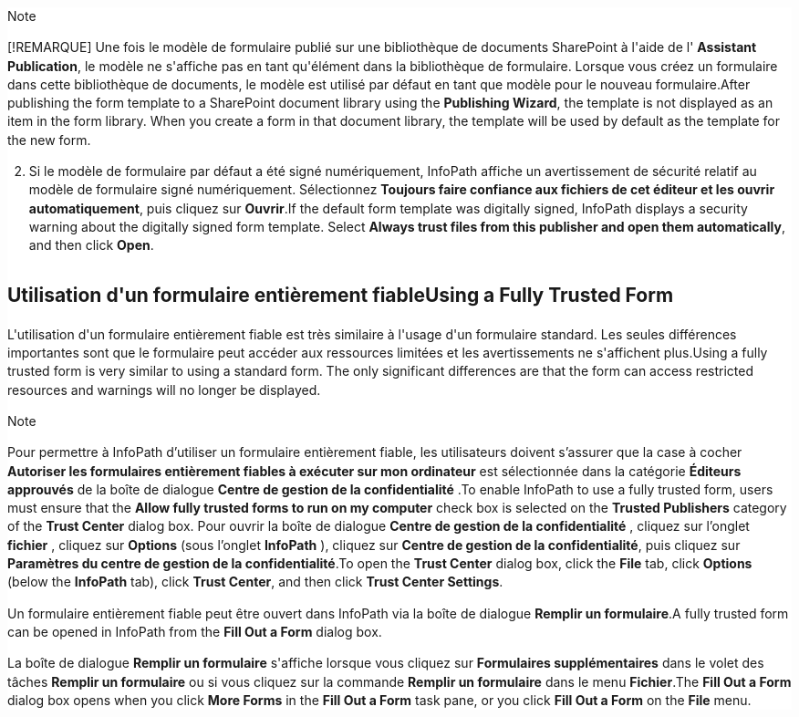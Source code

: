    > [!NOTE]
   > <span data-ttu-id="b11d7-p114">[!REMARQUE] Une fois le modèle de formulaire publié sur une bibliothèque de documents SharePoint à l'aide de l' **Assistant Publication**, le modèle ne s'affiche pas en tant qu'élément dans la bibliothèque de formulaire. Lorsque vous créez un formulaire dans cette bibliothèque de documents, le modèle est utilisé par défaut en tant que modèle pour le nouveau formulaire.</span><span class="sxs-lookup"><span data-stu-id="b11d7-p114">After publishing the form template to a SharePoint document library using the **Publishing Wizard**, the template is not displayed as an item in the form library. When you create a form in that document library, the template will be used by default as the template for the new form.</span></span> 
  
2. <span data-ttu-id="b11d7-p115">Si le modèle de formulaire par défaut a été signé numériquement, InfoPath affiche un avertissement de sécurité relatif au modèle de formulaire signé numériquement. Sélectionnez **Toujours faire confiance aux fichiers de cet éditeur et les ouvrir automatiquement**, puis cliquez sur **Ouvrir**.</span><span class="sxs-lookup"><span data-stu-id="b11d7-p115">If the default form template was digitally signed, InfoPath displays a security warning about the digitally signed form template. Select **Always trust files from this publisher and open them automatically**, and then click **Open**.</span></span>
    
## <a name="using-a-fully-trusted-form"></a><span data-ttu-id="b11d7-177">Utilisation d'un formulaire entièrement fiable</span><span class="sxs-lookup"><span data-stu-id="b11d7-177">Using a Fully Trusted Form</span></span>

<span data-ttu-id="b11d7-p116">L'utilisation d'un formulaire entièrement fiable est très similaire à l'usage d'un formulaire standard. Les seules différences importantes sont que le formulaire peut accéder aux ressources limitées et les avertissements ne s'affichent plus.</span><span class="sxs-lookup"><span data-stu-id="b11d7-p116">Using a fully trusted form is very similar to using a standard form. The only significant differences are that the form can access restricted resources and warnings will no longer be displayed.</span></span>
  
> [!NOTE]
> <span data-ttu-id="b11d7-180">Pour permettre à InfoPath d’utiliser un formulaire entièrement fiable, les utilisateurs doivent s’assurer que la case à cocher **Autoriser les formulaires entièrement fiables à exécuter sur mon ordinateur** est sélectionnée dans la catégorie **Éditeurs approuvés** de la boîte de dialogue **Centre de gestion de la confidentialité** .</span><span class="sxs-lookup"><span data-stu-id="b11d7-180">To enable InfoPath to use a fully trusted form, users must ensure that the **Allow fully trusted forms to run on my computer** check box is selected on the **Trusted Publishers** category of the **Trust Center** dialog box.</span></span> <span data-ttu-id="b11d7-181">Pour ouvrir la boîte de dialogue **Centre de gestion de la confidentialité** , cliquez sur l’onglet **fichier** , cliquez sur **Options** (sous l’onglet **InfoPath** ), cliquez sur **Centre de gestion de la confidentialité**, puis cliquez sur **Paramètres du centre de gestion de la confidentialité**.</span><span class="sxs-lookup"><span data-stu-id="b11d7-181">To open the **Trust Center** dialog box, click the **File** tab, click **Options** (below the **InfoPath** tab), click **Trust Center**, and then click **Trust Center Settings**.</span></span> 
  
<span data-ttu-id="b11d7-182">Un formulaire entièrement fiable peut être ouvert dans InfoPath via la boîte de dialogue **Remplir un formulaire**.</span><span class="sxs-lookup"><span data-stu-id="b11d7-182">A fully trusted form can be opened in InfoPath from the **Fill Out a Form** dialog box.</span></span> 
  
<span data-ttu-id="b11d7-183">La boîte de dialogue **Remplir un formulaire** s'affiche lorsque vous cliquez sur **Formulaires supplémentaires** dans le volet des tâches **Remplir un formulaire** ou si vous cliquez sur la commande **Remplir un formulaire** dans le menu **Fichier**.</span><span class="sxs-lookup"><span data-stu-id="b11d7-183">The **Fill Out a Form** dialog box opens when you click **More Forms** in the **Fill Out a Form** task pane, or you click **Fill Out a Form** on the **File** menu.</span></span> 
  